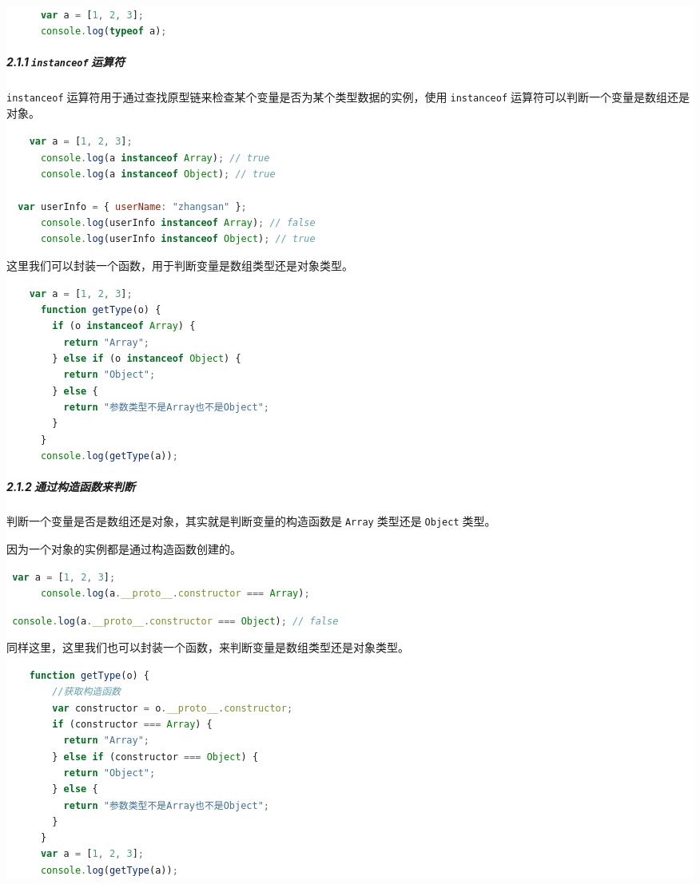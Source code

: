```js
      var a = [1, 2, 3];
      console.log(typeof a);
```

##### 2.1.1 `instanceof` 运算符

`instanceof` 运算符用于通过查找原型链来检查某个变量是否为某个类型数据的实例，使用 `instanceof` 运算符可以判断一个变量是数组还是对象。

```js
    var a = [1, 2, 3];
      console.log(a instanceof Array); // true
      console.log(a instanceof Object); // true

  var userInfo = { userName: "zhangsan" };
      console.log(userInfo instanceof Array); // false
      console.log(userInfo instanceof Object); // true
```

这里我们可以封装一个函数，用于判断变量是数组类型还是对象类型。

```js
    var a = [1, 2, 3];
      function getType(o) {
        if (o instanceof Array) {
          return "Array";
        } else if (o instanceof Object) {
          return "Object";
        } else {
          return "参数类型不是Array也不是Object";
        }
      }
      console.log(getType(a));
```

##### 2.1.2 通过构造函数来判断

判断一个变量是否是数组还是对象，其实就是判断变量的构造函数是 `Array` 类型还是 `Object` 类型。

因为一个对象的实例都是通过构造函数创建的。

```js
 var a = [1, 2, 3];
      console.log(a.__proto__.constructor === Array);
```

```js
 console.log(a.__proto__.constructor === Object); // false
```

同样这里，这里我们也可以封装一个函数，来判断变量是数组类型还是对象类型。

```js
    function getType(o) {
        //获取构造函数
        var constructor = o.__proto__.constructor;
        if (constructor === Array) {
          return "Array";
        } else if (constructor === Object) {
          return "Object";
        } else {
          return "参数类型不是Array也不是Object";
        }
      }
      var a = [1, 2, 3];
      console.log(getType(a));
```
